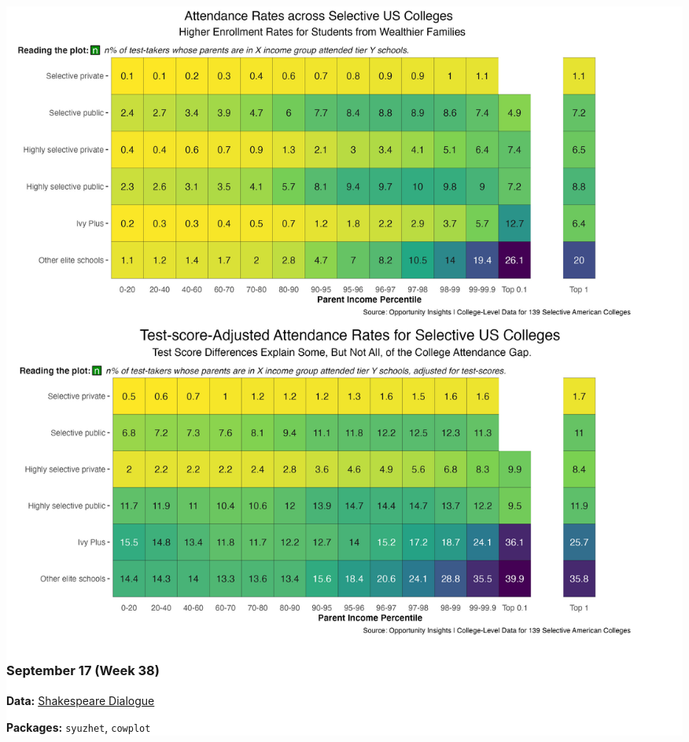 <img src="products/tt_sep10_college_admission_raw.jpeg" width="800">
<img src="products/tt_sep10_college_admission_weighted.jpeg" width="800">

### September 17 (Week 38)

**Data:** [Shakespeare Dialogue](https://github.com/nrennie/shakespeare)

**Packages:** `syuzhet`, `cowplot`
